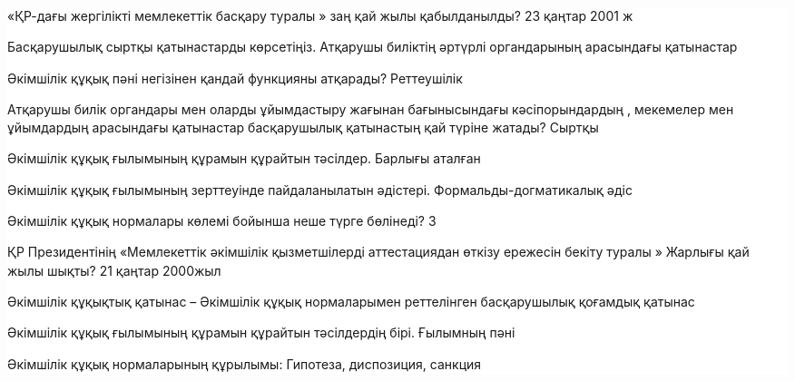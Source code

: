 <question1>«ҚР-дағы жергілікті мемлекеттік басқару туралы » заң қай жылы қабылданылды?
<variantright>23 қаңтар 2001 ж





<question1> Басқарушылық сыртқы қатынастарды көрсетіңіз.
<variantright>Атқарушы биліктің әртүрлі органдарының арасындағы қатынастар





<question1> Әкімшілік құқық пәні негізінен қандай функцияны атқарады?
<variantright>Реттеушілік





<question1>Атқарушы билік органдары мен оларды ұйымдастыру жағынан бағынысындағы кәсіпорындардың , мекемелер мен ұйымдардың арасындағы қатынастар басқарушылық қатынастың қай түріне жатады?
<variantright>Сыртқы





<question1> Әкімшілік құқық ғылымының құрамын құрайтын тәсілдер.
<variantright>Барлығы аталған





<question1> Әкімшілік құқық ғылымының зерттеуінде пайдаланылатын әдістері.
<variantright> Формальды-догматикалық әдіс





<question1> Әкімшілік құқық нормалары көлемі бойынша неше түрге бөлінеді?
<variantright> 3





<question1> ҚР Президентінің «Мемлекеттік әкімшілік қызметшілерді аттестациядан өткізу ережесін бекіту туралы » Жарлығы қай жылы шықты?
<variantright> 21 қаңтар 2000жыл





<question1> Әкімшілік құқықтық қатынас –
<variantright> Әкімшілік құқық нормаларымен реттелінген басқарушылық қоғамдық қатынас





<question1> Әкімшілік құқық ғылымының құрамын құрайтын тәсілдердің бірі.
<variantright> Ғылымның пәні





<question1> Әкімшілік құқық нормаларының құрылымы:
<variantright> Гипотеза, диспозиция, санкция
